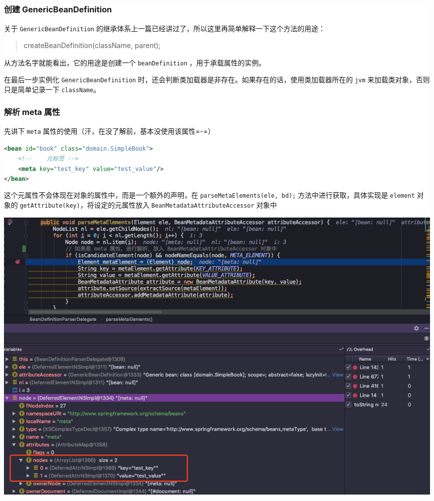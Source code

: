 ### 创建 GenericBeanDefinition

关于 `GenericBeanDefinition`
的继承体系上一篇已经讲过了，所以这里再简单解释一下这个方法的用途：

> createBeanDefinition(className, parent);

从方法名字就能看出，它的用途是创建一个 `beanDefinition`
，用于承载属性的实例。

在最后一步实例化 `GenericBeanDefinition`
时，还会判断类加载器是非存在。如果存在的话，使用类加载器所在的 `jvm`
来加载类对象，否则只是简单记录一下 `className`。

### 解析 meta 属性

先讲下 `meta` 属性的使用（汗，在没了解前，基本没使用该属性=-=）

``` xml
<bean id="book" class="domain.SimpleBook">
    <!--    元标签 -->
    <meta key="test_key" value="test_value"/>
</bean>
```

这个元属性不会体现在对象的属性中，而是一个额外的声明，在
`parseMetaElements(ele, bd);` 方法中进行获取，具体实现是 `element`
对象的 `getAttribute(key)`，将设定的元属性放入
`BeanMetadataAttributeAccessor` 对象中

![](pics/spring2/bean_label_meta_attribute.png)
